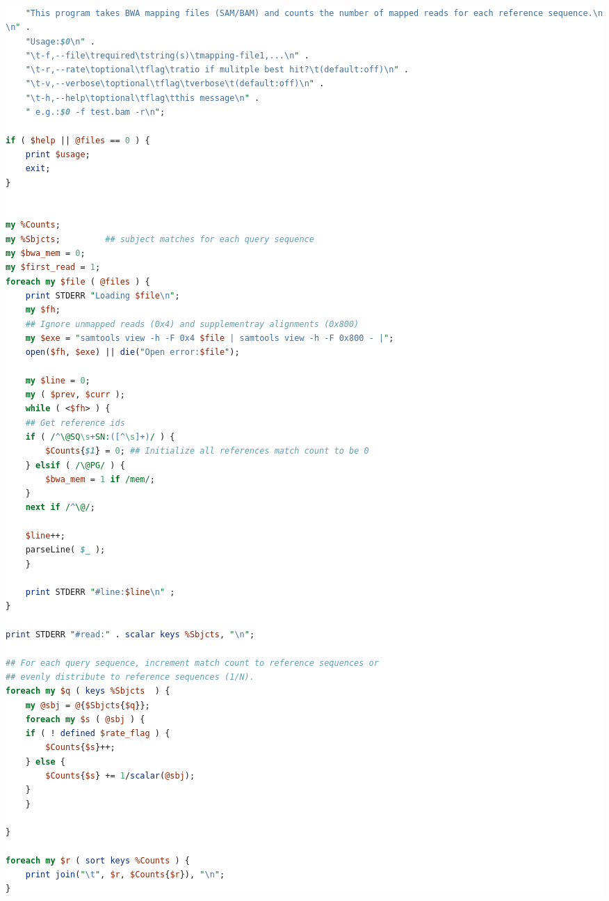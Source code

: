 ```perl
    "This program takes BWA mapping files (SAM/BAM) and counts the number of mapped reads for each reference sequence.\n\n" .
    "Usage:$0\n" .
    "\t-f,--file\trequired\tstring(s)\tmapping-file1,...\n" .
    "\t-r,--rate\toptional\tflag\tratio if mulitple best hit?\t(default:off)\n" .
    "\t-v,--verbose\toptional\tflag\tverbose\t(default:off)\n" .
    "\t-h,--help\toptional\tflag\tthis message\n" .
    " e.g.:$0 -f test.bam -r\n";

if ( $help || @files == 0 ) {
    print $usage;
    exit;
}


my %Counts;
my %Sbjcts;		    ## subject matches for each query sequence
my $bwa_mem = 0;
my $first_read = 1;
foreach my $file ( @files ) {
    print STDERR "Loading $file\n";
    my $fh;
    ## Ignore unmapped reads (0x4) and supplementray alignments (0x800)
    my $exe = "samtools view -h -F 0x4 $file | samtools view -h -F 0x800 - |";
    open($fh, $exe) || die("Open error:$file");

    my $line = 0;
    my ( $prev, $curr );
    while ( <$fh> ) {
	## Get reference ids
	if ( /^\@SQ\s+SN:([^\s]+)/ ) {
	    $Counts{$1} = 0; ## Initialize all references match count to be 0
	} elsif ( /\@PG/ ) {
	    $bwa_mem = 1 if /mem/;
	}
	next if /^\@/;

	$line++;		
	parseLine( $_ );
    }
   
    print STDERR "#line:$line\n" ;
}

print STDERR "#read:" . scalar keys %Sbjcts, "\n";

## For each query sequence, increment match count to reference sequences or 
## evenly distribute to reference sequences (1/N).
foreach my $q ( keys %Sbjcts  ) {
    my @sbj = @{$Sbjcts{$q}};
    foreach my $s ( @sbj ) {
	if ( ! defined $rate_flag ) {
	    $Counts{$s}++;
	} else {
	    $Counts{$s} += 1/scalar(@sbj);
	}
    }
	
} 

foreach my $r ( sort keys %Counts ) {
    print join("\t", $r, $Counts{$r}), "\n";
}
```